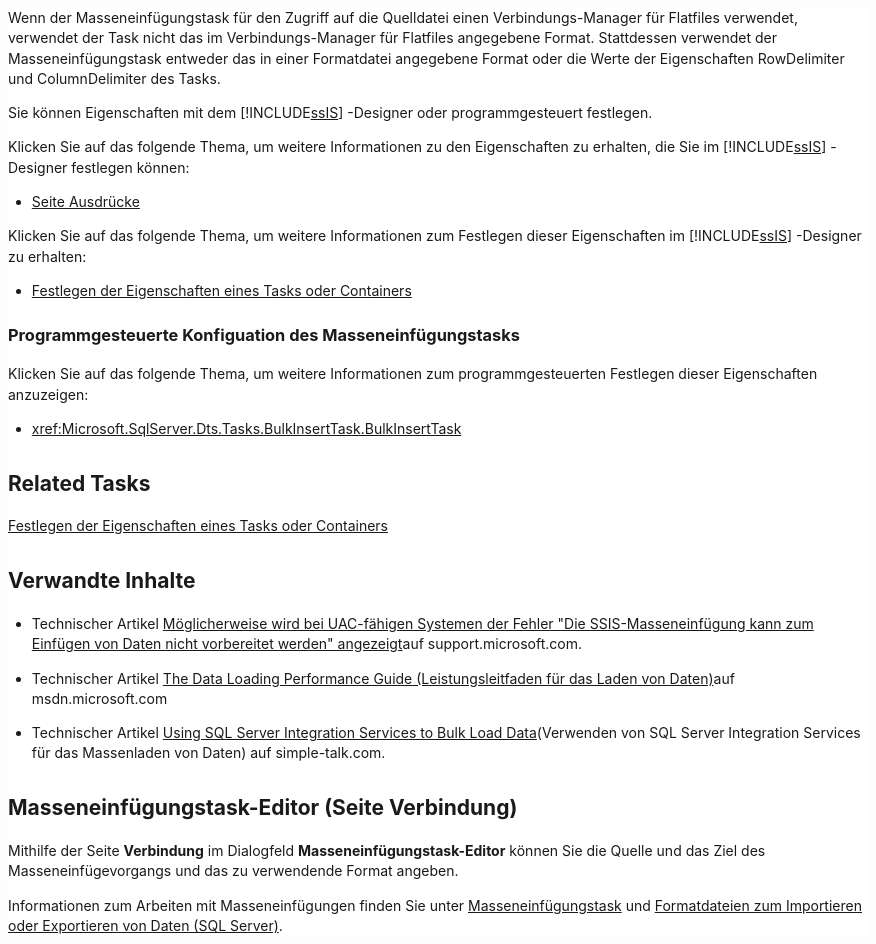  Wenn der Masseneinfügungstask für den Zugriff auf die Quelldatei einen Verbindungs-Manager für Flatfiles verwendet, verwendet der Task nicht das im Verbindungs-Manager für Flatfiles angegebene Format. Stattdessen verwendet der Masseneinfügungstask entweder das in einer Formatdatei angegebene Format oder die Werte der Eigenschaften RowDelimiter und ColumnDelimiter des Tasks.  
  
 Sie können Eigenschaften mit dem [!INCLUDE[ssIS](../../includes/ssis-md.md)] -Designer oder programmgesteuert festlegen.  
  
 Klicken Sie auf das folgende Thema, um weitere Informationen zu den Eigenschaften zu erhalten, die Sie im [!INCLUDE[ssIS](../../includes/ssis-md.md)] -Designer festlegen können:  
  
-   [Seite Ausdrücke](../../integration-services/expressions/expressions-page.md)  
  
 Klicken Sie auf das folgende Thema, um weitere Informationen zum Festlegen dieser Eigenschaften im [!INCLUDE[ssIS](../../includes/ssis-md.md)] -Designer zu erhalten:  
  
-   [Festlegen der Eigenschaften eines Tasks oder Containers](./add-or-delete-a-task-or-a-container-in-a-control-flow.md)  
  
### <a name="programmatic-configuration-of-the-bulk-insert-task"></a>Programmgesteuerte Konfiguation des Masseneinfügungstasks  
 Klicken Sie auf das folgende Thema, um weitere Informationen zum programmgesteuerten Festlegen dieser Eigenschaften anzuzeigen:  
  
-   <xref:Microsoft.SqlServer.Dts.Tasks.BulkInsertTask.BulkInsertTask>  
  
## <a name="related-tasks"></a>Related Tasks  
 [Festlegen der Eigenschaften eines Tasks oder Containers](./add-or-delete-a-task-or-a-container-in-a-control-flow.md)  
  
## <a name="related-content"></a>Verwandte Inhalte  
  
-   Technischer Artikel [Möglicherweise wird bei UAC-fähigen Systemen der Fehler "Die SSIS-Masseneinfügung kann zum Einfügen von Daten nicht vorbereitet werden" angezeigt](https://go.microsoft.com/fwlink/?LinkId=233693)auf support.microsoft.com.  
  
-   Technischer Artikel [The Data Loading Performance Guide (Leistungsleitfaden für das Laden von Daten)](/previous-versions/sql/sql-server-2008/dd425070(v=sql.100))auf msdn.microsoft.com  
  
-   Technischer Artikel [Using SQL Server Integration Services to Bulk Load Data](https://go.microsoft.com/fwlink/?LinkId=233701)(Verwenden von SQL Server Integration Services für das Massenladen von Daten) auf simple-talk.com.  
  
## <a name="bulk-insert-task-editor-connection-page"></a>Masseneinfügungstask-Editor (Seite Verbindung)
  Mithilfe der Seite **Verbindung** im Dialogfeld **Masseneinfügungstask-Editor** können Sie die Quelle und das Ziel des Masseneinfügevorgangs und das zu verwendende Format angeben.  
  
 Informationen zum Arbeiten mit Masseneinfügungen finden Sie unter [Masseneinfügungstask](../../integration-services/control-flow/bulk-insert-task.md) und [Formatdateien zum Importieren oder Exportieren von Daten &#40;SQL Server&#41;](../../relational-databases/import-export/format-files-for-importing-or-exporting-data-sql-server.md).  
  